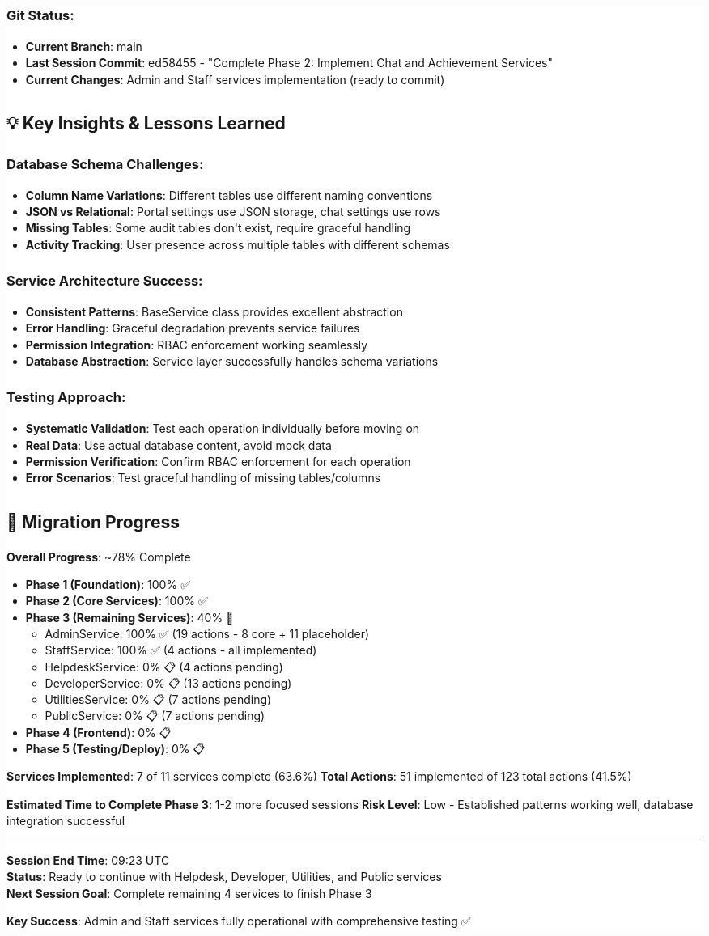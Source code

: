 ### **Git Status:**
- **Current Branch**: main
- **Last Session Commit**: ed58455 - "Complete Phase 2: Implement Chat and Achievement Services"
- **Current Changes**: Admin and Staff services implementation (ready to commit)

## 💡 **Key Insights & Lessons Learned**

### **Database Schema Challenges:**
- **Column Name Variations**: Different tables use different naming conventions
- **JSON vs Relational**: Portal settings use JSON storage, chat settings use rows
- **Missing Tables**: Some audit tables don't exist, require graceful handling
- **Activity Tracking**: User presence across multiple tables with different schemas

### **Service Architecture Success:**
- **Consistent Patterns**: BaseService class provides excellent abstraction
- **Error Handling**: Graceful degradation prevents service failures
- **Permission Integration**: RBAC enforcement working seamlessly
- **Database Abstraction**: Service layer successfully handles schema variations

### **Testing Approach:**
- **Systematic Validation**: Test each operation individually before moving on
- **Real Data**: Use actual database content, avoid mock data
- **Permission Verification**: Confirm RBAC enforcement for each operation
- **Error Scenarios**: Test graceful handling of missing tables/columns

## 🚀 **Migration Progress**

**Overall Progress**: ~78% Complete
- **Phase 1 (Foundation)**: 100% ✅
- **Phase 2 (Core Services)**: 100% ✅
- **Phase 3 (Remaining Services)**: 40% 🚧
  - AdminService: 100% ✅ (19 actions - 8 core + 11 placeholder)
  - StaffService: 100% ✅ (4 actions - all implemented)  
  - HelpdeskService: 0% 📋 (4 actions pending)
  - DeveloperService: 0% 📋 (13 actions pending)
  - UtilitiesService: 0% 📋 (7 actions pending)  
  - PublicService: 0% 📋 (7 actions pending)
- **Phase 4 (Frontend)**: 0% 📋
- **Phase 5 (Testing/Deploy)**: 0% 📋

**Services Implemented**: 7 of 11 services complete (63.6%)
**Total Actions**: 51 implemented of 123 total actions (41.5%)

**Estimated Time to Complete Phase 3**: 1-2 more focused sessions
**Risk Level**: Low - Established patterns working well, database integration successful

---

**Session End Time**: 09:23 UTC  
**Status**: Ready to continue with Helpdesk, Developer, Utilities, and Public services  
**Next Session Goal**: Complete remaining 4 services to finish Phase 3

**Key Success**: Admin and Staff services fully operational with comprehensive testing ✅
